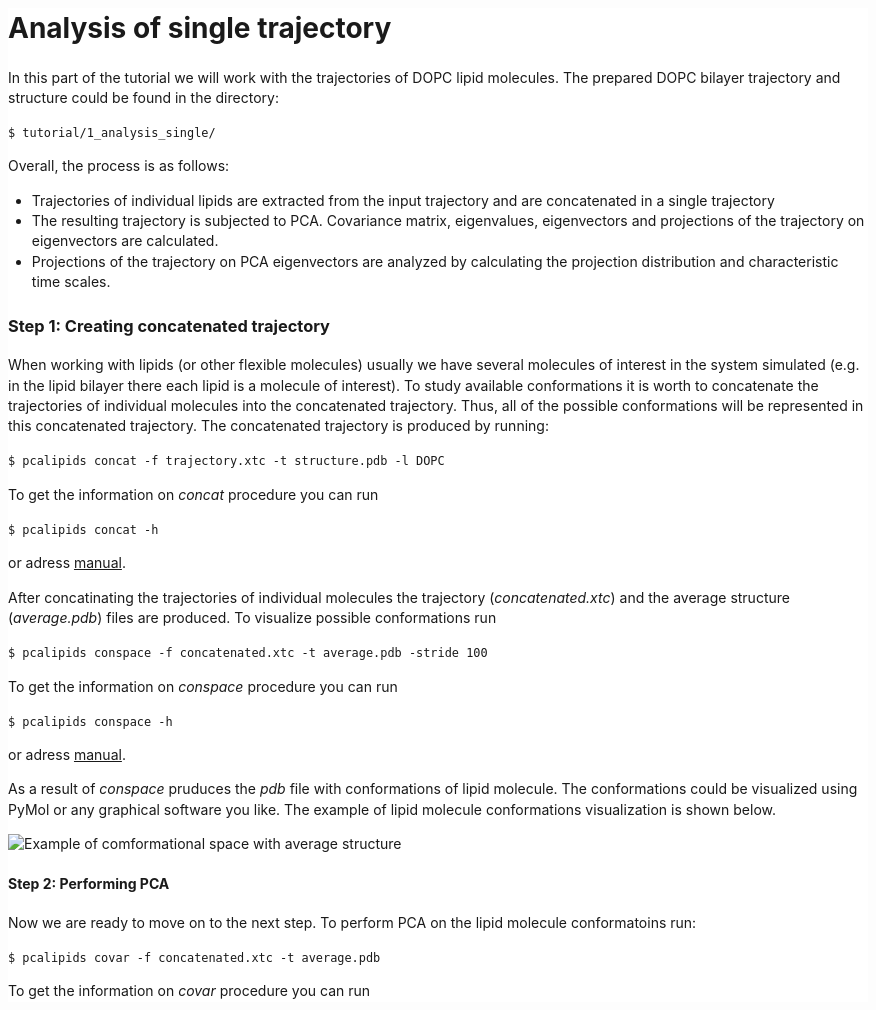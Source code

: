 # Analysis of single trajectory

In this part of the tutorial we will work with the trajectories of DOPC lipid molecules. The prepared DOPC bilayer trajectory and structure could be found in the directory:

    $ tutorial/1_analysis_single/

Overall, the process is as follows:
* Trajectories of individual lipids are extracted from the input trajectory and are concatenated in a single trajectory
* The resulting trajectory is subjected to PCA. Covariance matrix, eigenvalues, eigenvectors and projections of the trajectory on eigenvectors are calculated.
* Projections of the trajectory on PCA eigenvectors are analyzed by calculating the projection distribution and characteristic time scales.

### Step 1: Creating concatenated trajectory

When working with lipids (or other flexible molecules) usually we have several molecules of interest in the system simulated (e.g. in the lipid bilayer there each lipid is a molecule of interest). To study available conformations it is worth to concatenate the trajectories of individual molecules into the concatenated trajectory. Thus, all of the possible conformations will be represented in this concatenated trajectory. The concatenated trajectory is produced by running:

    $ pcalipids concat -f trajectory.xtc -t structure.pdb -l DOPC

To get the information on *concat* procedure you can run

    $ pcalipids concat -h
    
or adress [manual](https://github.com/membrane-systems/PCAlipids/blob/master/manual.txt).

After concatinating the trajectories of individual molecules the trajectory (*concatenated.xtc*) and the average structure (*average.pdb*) files are produced. To visualize possible conformations run

    $ pcalipids conspace -f concatenated.xtc -t average.pdb -stride 100
   
To get the information on *conspace* procedure you can run

    $ pcalipids conspace -h
    
or adress [manual](https://github.com/membrane-systems/PCAlipids/blob/master/manual.txt).

As a result of *conspace* pruduces the *pdb* file with conformations of lipid molecule. The conformations could be visualized using PyMol or any graphical software you like. The example of lipid molecule conformations visualization is shown below.

![Example of comformational space with average structure](https://github.com/membrane-systems/PCAlipids/blob/master/scr/output/conform.png)

#### Step 2: Performing PCA

Now we are ready to move on to the next step. To perform PCA on the lipid molecule conformatoins run:

    $ pcalipids covar -f concatenated.xtc -t average.pdb
 
To get the information on *covar* procedure you can run
